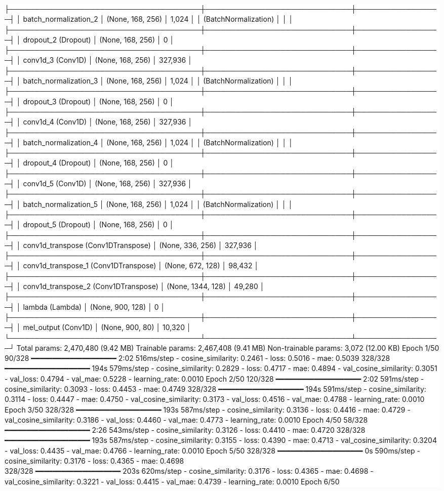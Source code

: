 ├──────────────────────────────────────┼─────────────────────────────┼─────────────────┤
│ batch_normalization_2                │ (None, 168, 256)            │           1,024 │
│ (BatchNormalization)                 │                             │                 │
├──────────────────────────────────────┼─────────────────────────────┼─────────────────┤
│ dropout_2 (Dropout)                  │ (None, 168, 256)            │               0 │
├──────────────────────────────────────┼─────────────────────────────┼─────────────────┤
│ conv1d_3 (Conv1D)                    │ (None, 168, 256)            │         327,936 │
├──────────────────────────────────────┼─────────────────────────────┼─────────────────┤
│ batch_normalization_3                │ (None, 168, 256)            │           1,024 │
│ (BatchNormalization)                 │                             │                 │
├──────────────────────────────────────┼─────────────────────────────┼─────────────────┤
│ dropout_3 (Dropout)                  │ (None, 168, 256)            │               0 │
├──────────────────────────────────────┼─────────────────────────────┼─────────────────┤
│ conv1d_4 (Conv1D)                    │ (None, 168, 256)            │         327,936 │
├──────────────────────────────────────┼─────────────────────────────┼─────────────────┤
│ batch_normalization_4                │ (None, 168, 256)            │           1,024 │
│ (BatchNormalization)                 │                             │                 │
├──────────────────────────────────────┼─────────────────────────────┼─────────────────┤
│ dropout_4 (Dropout)                  │ (None, 168, 256)            │               0 │
├──────────────────────────────────────┼─────────────────────────────┼─────────────────┤
│ conv1d_5 (Conv1D)                    │ (None, 168, 256)            │         327,936 │
├──────────────────────────────────────┼─────────────────────────────┼─────────────────┤
│ batch_normalization_5                │ (None, 168, 256)            │           1,024 │
│ (BatchNormalization)                 │                             │                 │
├──────────────────────────────────────┼─────────────────────────────┼─────────────────┤
│ dropout_5 (Dropout)                  │ (None, 168, 256)            │               0 │
├──────────────────────────────────────┼─────────────────────────────┼─────────────────┤
│ conv1d_transpose (Conv1DTranspose)   │ (None, 336, 256)            │         327,936 │
├──────────────────────────────────────┼─────────────────────────────┼─────────────────┤
│ conv1d_transpose_1 (Conv1DTranspose) │ (None, 672, 128)            │          98,432 │
├──────────────────────────────────────┼─────────────────────────────┼─────────────────┤
│ conv1d_transpose_2 (Conv1DTranspose) │ (None, 1344, 128)           │          49,280 │
├──────────────────────────────────────┼─────────────────────────────┼─────────────────┤
│ lambda (Lambda)                      │ (None, 900, 128)            │               0 │
├──────────────────────────────────────┼─────────────────────────────┼─────────────────┤
│ mel_output (Conv1D)                  │ (None, 900, 80)             │          10,320 │
└──────────────────────────────────────┴─────────────────────────────┴─────────────────┘
 Total params: 2,470,480 (9.42 MB)
 Trainable params: 2,467,408 (9.41 MB)
 Non-trainable params: 3,072 (12.00 KB)
Epoch 1/50
 90/328 ━━━━━━━━━━━━━━━━━━━━ 2:02 516ms/step - cosine_similarity: 0.2461 - loss: 0.5016 - mae: 0.5039
 328/328 ━━━━━━━━━━━━━━━━━━━━ 194s 579ms/step - cosine_similarity: 0.2829 - loss: 0.4717 - mae: 0.4894 - val_cosine_similarity: 0.3051 - val_loss: 0.4794 - val_mae: 0.5228 - learning_rate: 0.0010
Epoch 2/50
120/328 ━━━━━━━━━━━━━━━━━━━━ 2:02 591ms/step - cosine_similarity: 0.3093 - loss: 0.4453 - mae: 0.4749
328/328 ━━━━━━━━━━━━━━━━━━━━ 194s 591ms/step - cosine_similarity: 0.3114 - loss: 0.4447 - mae: 0.4750 - val_cosine_similarity: 0.3173 - val_loss: 0.4516 - val_mae: 0.4788 - learning_rate: 0.0010
Epoch 3/50
328/328 ━━━━━━━━━━━━━━━━━━━━ 193s 587ms/step - cosine_similarity: 0.3136 - loss: 0.4416 - mae: 0.4729 - val_cosine_similarity: 0.3186 - val_loss: 0.4460 - val_mae: 0.4773 - learning_rate: 0.0010
Epoch 4/50
 58/328 ━━━━━━━━━━━━━━━━━━━━ 2:26 543ms/step - cosine_similarity: 0.3126 - loss: 0.4410 - mae: 0.4720
 328/328 ━━━━━━━━━━━━━━━━━━━━ 193s 587ms/step - cosine_similarity: 0.3155 - loss: 0.4390 - mae: 0.4713 - val_cosine_similarity: 0.3204 - val_loss: 0.4435 - val_mae: 0.4766 - learning_rate: 0.0010
Epoch 5/50
328/328 ━━━━━━━━━━━━━━━━━━━━ 0s 590ms/step - cosine_similarity: 0.3176 - loss: 0.4365 - mae: 0.4698  
328/328 ━━━━━━━━━━━━━━━━━━━━ 203s 620ms/step - cosine_similarity: 0.3176 - loss: 0.4365 - mae: 0.4698 - val_cosine_similarity: 0.3221 - val_loss: 0.4415 - val_mae: 0.4739 - learning_rate: 0.0010
Epoch 6/50